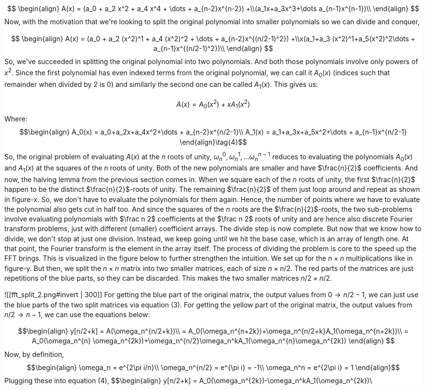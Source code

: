 $$
\begin{align}
A(x) = (a_0 + a_2 x^2 + a_4 x^4 + \dots + a_{n-2}x^{n-2}) +\\(a_1x+a_3x^3+\dots a_{n-1}x^{n-1})\\
\end{align}
$$
Now, with the motivation that we're looking to split the original polynomial into smaller polynomials so we can divide and conquer,

$$
\begin{align}
A(x) = (a_0 + a_2 (x^2)^1 + a_4 (x^2)^2 + \dots + a_{n-2}x^{(n/2-1)^2}) +\\x(a_1+a_3 (x^2)^1+a_5(x^2)^2\dots + a_{n-1}x^{(n/2-1)^2})\\
\end{align}
$$
So, we've succeeded in splitting the original polynomial into two polynomials. And both those polynomials involve only powers of $x^2$. Since the first polynomial has even indexed terms from the original polynomial, we can call it $A_0(x)$ (indices such that remainder when divided by $2$ is $0$) and similarly the second one can be called $A_1(x)$. This gives us:

$$A(x) = A_0(x^2)+xA_1(x^2)\tag{3}$$
Where:
$$\begin{align}
A_0(x) = a_0+a_2x+a_4x^2+\dots + a_{n-2}x^{n/2-1}\\
A_1(x) = a_1+a_3x+a_5x^2+\dots + a_{n-1}x^{n/2-1}
\end{align}\tag{4}$$
So, the original problem of evaluating $A(x)$ at the $n$ roots of unity, $\omega_n^0, \omega_n^1, \dots \omega_n^{n-1}$ reduces to evaluating the polynomials $A_0(x)$ and $A_1(x)$ at the squares of the $n$ roots of unity. Both of the new polynomials are smaller and have $\frac{n}{2}$ coefficients. And now, the halving lemma from the previous section comes in. When we square each of the $n$ roots of unity, the first $\frac{n}{2}$ happen to be the distinct $\frac{n}{2}$-roots of unity. The remaining $\frac{n}{2}$ of them just loop around and repeat as shown in figure-x. So, we don't have to evaluate the polynomials for them again. Hence, the number of points where we have to evaluate the polynomial also gets cut in half too. And since the squares of the $n$ roots are the $\frac{n}{2}$-roots, the two sub-problems involve evaluating polynomials with $\frac n 2$ coefficients at the $\frac n 2$ roots of unity and are hence also discrete Fourier transform problems, just with different (smaller) coefficient arrays. The divide step is now complete. But now that we know how to divide, we don't stop at just one division. Instead, we keep going until we hit the base case, which is an array of length one. At that point, the Fourier transform is the element in the array itself. The process of dividing the problem is core to the speed up the FFT brings. This is visualized in the figure below to further strengthen the intuition. We set up for the $n \times n$ multiplications like in figure-y. But then, we split the $n \times n$ matrix into two smaller matrices, each of size $n \times n/2$. The red parts of the matrices are just repetitions of the blue parts, so they can be discarded. This makes the two smaller matrices $n/2 \times n/2$.

![[fft_split_2.png#invert | 300]]
For getting the blue part of the original matrix, the output values from $0 \to n/2-1$, we can just use the blue parts of the two split matrices via equation (3). For getting the yellow part of the original matrix, the output values from $n/2 \to n-1$, we can use the equations below:


$$\begin{align}
y[n/2+k] = A(\omega_n^{n/2+k})\\
 = A_0(\omega_n^{n+2k})+\omega_n^{n/2+k}A_1(\omega_n^{n+2k})\\
 = A_0(\omega_n^{n} \omega_n^{2k})+\omega_n^{n/2}\omega_n^kA_1(\omega_n^{n}\omega_n^{2k})
\end{align}
$$
Now, by definition,
$$\begin{align}
\omega_n = e^{2\pi i/n}\\
\omega_n^{n/2} = e^{\pi i} = -1\\
\omega_n^n = e^{2\pi i} = 1
\end{align}$$
Plugging these into equation (4),
$$\begin{align}
y[n/2+k] = A_0(\omega_n^{2k})-\omega_n^kA_1(\omega_n^{2k})\\